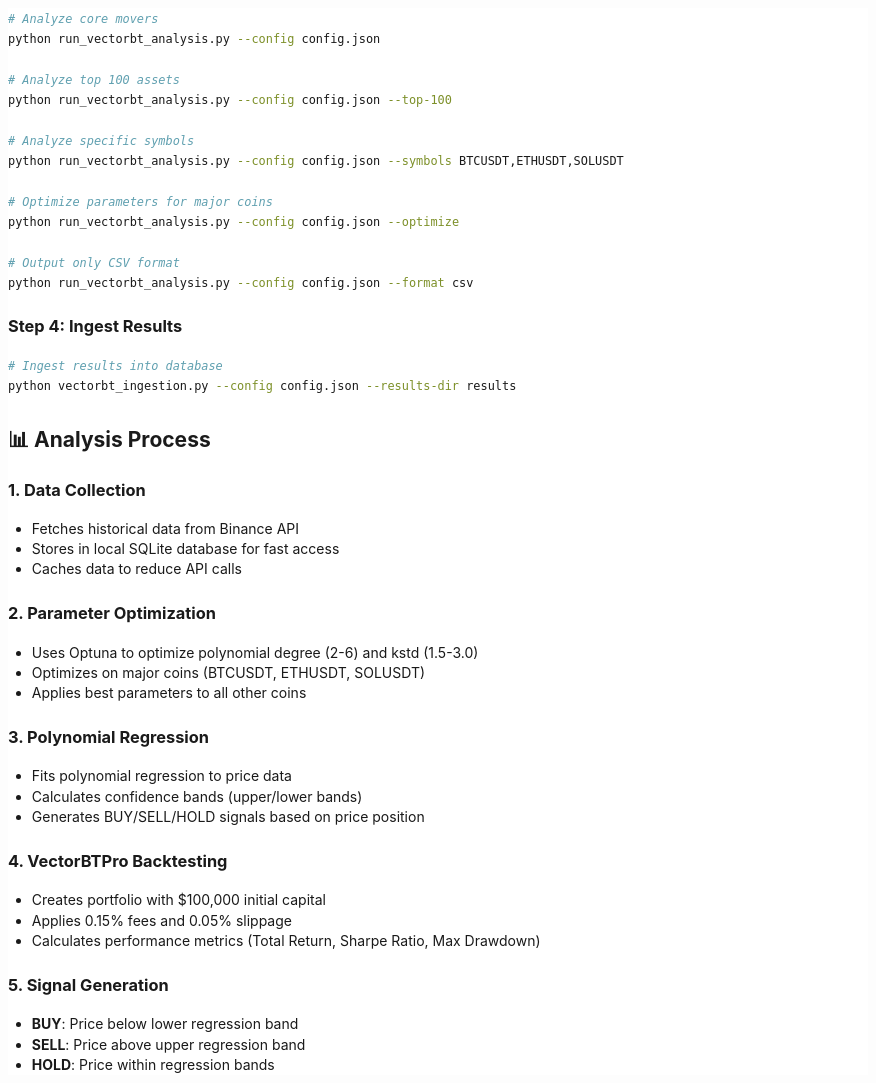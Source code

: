 ```bash
# Analyze core movers
python run_vectorbt_analysis.py --config config.json

# Analyze top 100 assets
python run_vectorbt_analysis.py --config config.json --top-100

# Analyze specific symbols
python run_vectorbt_analysis.py --config config.json --symbols BTCUSDT,ETHUSDT,SOLUSDT

# Optimize parameters for major coins
python run_vectorbt_analysis.py --config config.json --optimize

# Output only CSV format
python run_vectorbt_analysis.py --config config.json --format csv
```

### **Step 4: Ingest Results**

```bash
# Ingest results into database
python vectorbt_ingestion.py --config config.json --results-dir results
```

## 📊 Analysis Process

### **1. Data Collection**
- Fetches historical data from Binance API
- Stores in local SQLite database for fast access
- Caches data to reduce API calls

### **2. Parameter Optimization**
- Uses Optuna to optimize polynomial degree (2-6) and kstd (1.5-3.0)
- Optimizes on major coins (BTCUSDT, ETHUSDT, SOLUSDT)
- Applies best parameters to all other coins

### **3. Polynomial Regression**
- Fits polynomial regression to price data
- Calculates confidence bands (upper/lower bands)
- Generates BUY/SELL/HOLD signals based on price position

### **4. VectorBTPro Backtesting**
- Creates portfolio with $100,000 initial capital
- Applies 0.15% fees and 0.05% slippage
- Calculates performance metrics (Total Return, Sharpe Ratio, Max Drawdown)

### **5. Signal Generation**
- **BUY**: Price below lower regression band
- **SELL**: Price above upper regression band
- **HOLD**: Price within regression bands

